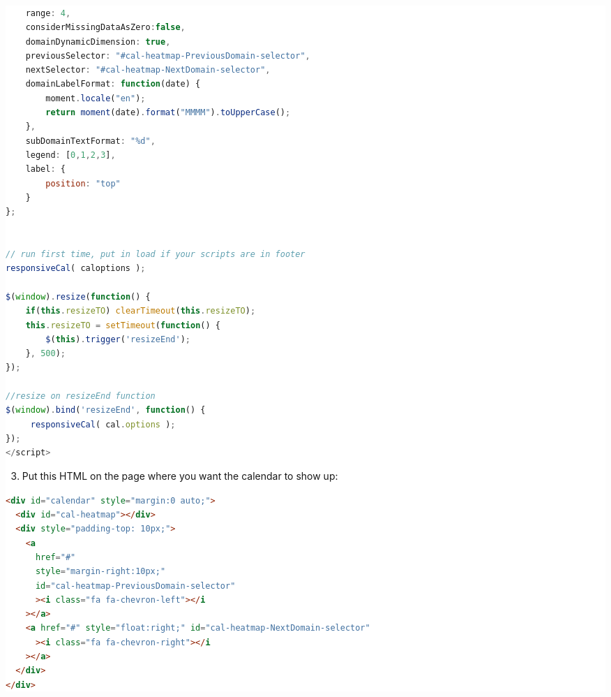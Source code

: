```javascript
	range: 4,
	considerMissingDataAsZero:false,
	domainDynamicDimension: true,
	previousSelector: "#cal-heatmap-PreviousDomain-selector",
	nextSelector: "#cal-heatmap-NextDomain-selector",
	domainLabelFormat: function(date) {
		moment.locale("en");
		return moment(date).format("MMMM").toUpperCase();
	},
	subDomainTextFormat: "%d",
	legend: [0,1,2,3],
	label: {
		position: "top"
	}
};


// run first time, put in load if your scripts are in footer
responsiveCal( caloptions );

$(window).resize(function() {
    if(this.resizeTO) clearTimeout(this.resizeTO);
    this.resizeTO = setTimeout(function() {
        $(this).trigger('resizeEnd');
    }, 500);
});

//resize on resizeEnd function
$(window).bind('resizeEnd', function() {
	 responsiveCal( cal.options );
});
</script>
```

3. Put this HTML on the page where you want the calendar to show up:

```html
<div id="calendar" style="margin:0 auto;">
  <div id="cal-heatmap"></div>
  <div style="padding-top: 10px;">
    <a
      href="#"
      style="margin-right:10px;"
      id="cal-heatmap-PreviousDomain-selector"
      ><i class="fa fa-chevron-left"></i
    ></a>
    <a href="#" style="float:right;" id="cal-heatmap-NextDomain-selector"
      ><i class="fa fa-chevron-right"></i
    ></a>
  </div>
</div>
```
